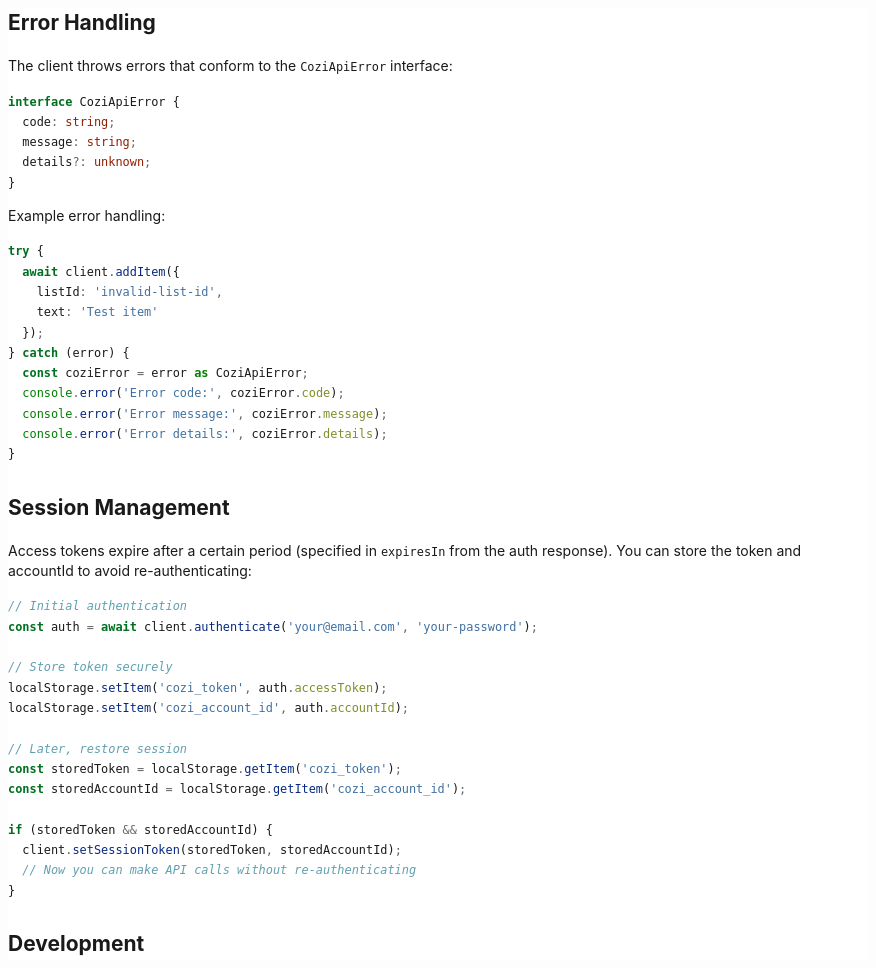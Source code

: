 ## Error Handling

The client throws errors that conform to the `CoziApiError` interface:

```typescript
interface CoziApiError {
  code: string;
  message: string;
  details?: unknown;
}
```

Example error handling:

```typescript
try {
  await client.addItem({
    listId: 'invalid-list-id',
    text: 'Test item'
  });
} catch (error) {
  const coziError = error as CoziApiError;
  console.error('Error code:', coziError.code);
  console.error('Error message:', coziError.message);
  console.error('Error details:', coziError.details);
}
```

## Session Management

Access tokens expire after a certain period (specified in `expiresIn` from the auth response). You can store the token and accountId to avoid re-authenticating:

```typescript
// Initial authentication
const auth = await client.authenticate('your@email.com', 'your-password');

// Store token securely
localStorage.setItem('cozi_token', auth.accessToken);
localStorage.setItem('cozi_account_id', auth.accountId);

// Later, restore session
const storedToken = localStorage.getItem('cozi_token');
const storedAccountId = localStorage.getItem('cozi_account_id');

if (storedToken && storedAccountId) {
  client.setSessionToken(storedToken, storedAccountId);
  // Now you can make API calls without re-authenticating
}
```

## Development
